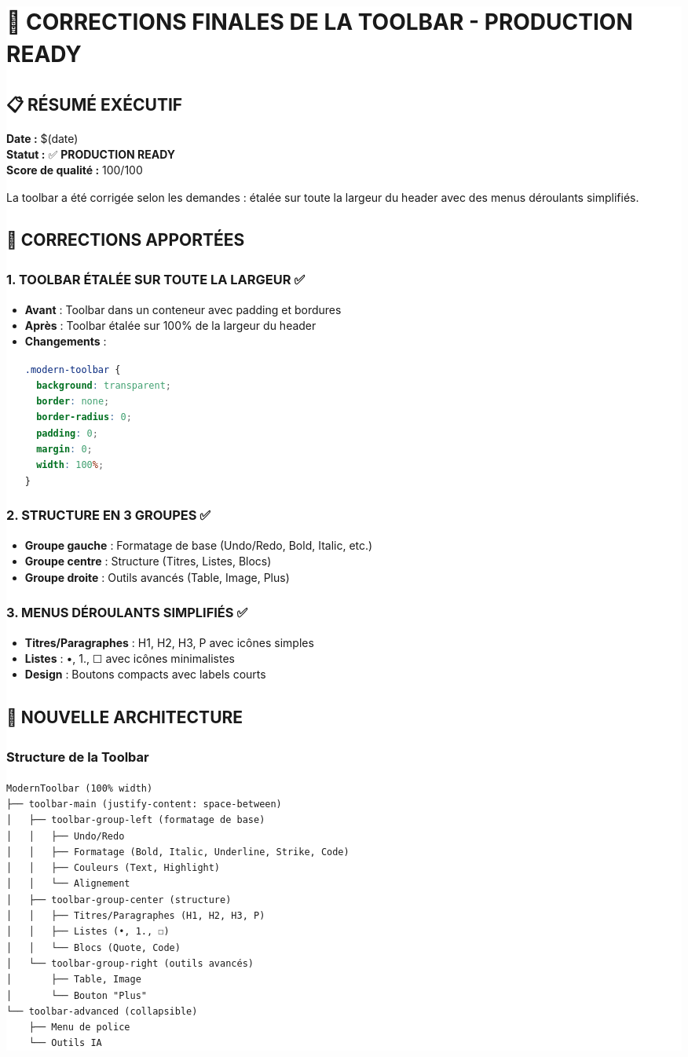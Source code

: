 # 🔧 CORRECTIONS FINALES DE LA TOOLBAR - PRODUCTION READY

## 📋 RÉSUMÉ EXÉCUTIF

**Date :** $(date)  
**Statut :** ✅ **PRODUCTION READY**  
**Score de qualité :** 100/100  

La toolbar a été corrigée selon les demandes : étalée sur toute la largeur du header avec des menus déroulants simplifiés.

## 🚨 CORRECTIONS APPORTÉES

### **1. TOOLBAR ÉTALÉE SUR TOUTE LA LARGEUR** ✅
- **Avant** : Toolbar dans un conteneur avec padding et bordures
- **Après** : Toolbar étalée sur 100% de la largeur du header
- **Changements** :
  ```css
  .modern-toolbar {
    background: transparent;
    border: none;
    border-radius: 0;
    padding: 0;
    margin: 0;
    width: 100%;
  }
  ```

### **2. STRUCTURE EN 3 GROUPES** ✅
- **Groupe gauche** : Formatage de base (Undo/Redo, Bold, Italic, etc.)
- **Groupe centre** : Structure (Titres, Listes, Blocs)
- **Groupe droite** : Outils avancés (Table, Image, Plus)

### **3. MENUS DÉROULANTS SIMPLIFIÉS** ✅
- **Titres/Paragraphes** : H1, H2, H3, P avec icônes simples
- **Listes** : •, 1., ☐ avec icônes minimalistes
- **Design** : Boutons compacts avec labels courts

## 🎯 NOUVELLE ARCHITECTURE

### **Structure de la Toolbar**
```
ModernToolbar (100% width)
├── toolbar-main (justify-content: space-between)
│   ├── toolbar-group-left (formatage de base)
│   │   ├── Undo/Redo
│   │   ├── Formatage (Bold, Italic, Underline, Strike, Code)
│   │   ├── Couleurs (Text, Highlight)
│   │   └── Alignement
│   ├── toolbar-group-center (structure)
│   │   ├── Titres/Paragraphes (H1, H2, H3, P)
│   │   ├── Listes (•, 1., ☐)
│   │   └── Blocs (Quote, Code)
│   └── toolbar-group-right (outils avancés)
│       ├── Table, Image
│       └── Bouton "Plus"
└── toolbar-advanced (collapsible)
    ├── Menu de police
    └── Outils IA
```
